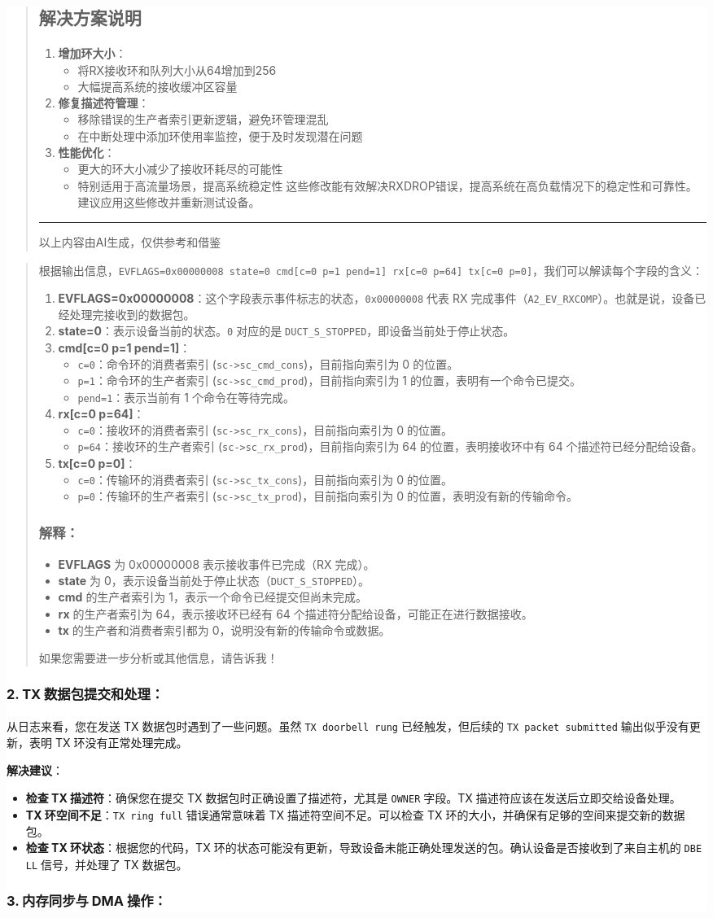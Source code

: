 > ## 解决方案说明
> 1. **增加环大小**：
>    - 将RX接收环和队列大小从64增加到256
>    - 大幅提高系统的接收缓冲区容量
> 2. **修复描述符管理**：
>    - 移除错误的生产者索引更新逻辑，避免环管理混乱
>    - 在中断处理中添加环使用率监控，便于及时发现潜在问题
> 3. **性能优化**：
>    - 更大的环大小减少了接收环耗尽的可能性
>    - 特别适用于高流量场景，提高系统稳定性
> 这些修改能有效解决RXDROP错误，提高系统在高负载情况下的稳定性和可靠性。建议应用这些修改并重新测试设备。
>
> --------------------------------
> 以上内容由AI生成，仅供参考和借鉴

> 根据输出信息，`EVFLAGS=0x00000008 state=0 cmd[c=0 p=1 pend=1] rx[c=0 p=64] tx[c=0 p=0]`，我们可以解读每个字段的含义：
>
> 1. **EVFLAGS=0x00000008**：这个字段表示事件标志的状态，`0x00000008` 代表 RX 完成事件（`A2_EV_RXCOMP`）。也就是说，设备已经处理完接收到的数据包。
> 2. **state=0**：表示设备当前的状态。`0` 对应的是 `DUCT_S_STOPPED`，即设备当前处于停止状态。
> 3. **cmd[c=0 p=1 pend=1]**：
>    - `c=0`：命令环的消费者索引 (`sc->sc_cmd_cons`)，目前指向索引为 0 的位置。
>    - `p=1`：命令环的生产者索引 (`sc->sc_cmd_prod`)，目前指向索引为 1 的位置，表明有一个命令已提交。
>    - `pend=1`：表示当前有 1 个命令在等待完成。
> 4. **rx[c=0 p=64]**：
>    - `c=0`：接收环的消费者索引 (`sc->sc_rx_cons`)，目前指向索引为 0 的位置。
>    - `p=64`：接收环的生产者索引 (`sc->sc_rx_prod`)，目前指向索引为 64 的位置，表明接收环中有 64 个描述符已经分配给设备。
> 5. **tx[c=0 p=0]**：
>    - `c=0`：传输环的消费者索引 (`sc->sc_tx_cons`)，目前指向索引为 0 的位置。
>    - `p=0`：传输环的生产者索引 (`sc->sc_tx_prod`)，目前指向索引为 0 的位置，表明没有新的传输命令。
>
> ### 解释：
>
> - **EVFLAGS** 为 0x00000008 表示接收事件已完成（RX 完成）。
> - **state** 为 0，表示设备当前处于停止状态（`DUCT_S_STOPPED`）。
> - **cmd** 的生产者索引为 1，表示一个命令已经提交但尚未完成。
> - **rx** 的生产者索引为 64，表示接收环已经有 64 个描述符分配给设备，可能正在进行数据接收。
> - **tx** 的生产者和消费者索引都为 0，说明没有新的传输命令或数据。
>
> 如果您需要进一步分析或其他信息，请告诉我！

### 2. **TX 数据包提交和处理**：

从日志来看，您在发送 TX 数据包时遇到了一些问题。虽然 `TX doorbell rung` 已经触发，但后续的 `TX packet submitted` 输出似乎没有更新，表明 TX 环没有正常处理完成。

**解决建议**：

- **检查 TX 描述符**：确保您在提交 TX 数据包时正确设置了描述符，尤其是 `OWNER` 字段。TX 描述符应该在发送后立即交给设备处理。
- **TX 环空间不足**：`TX ring full` 错误通常意味着 TX 描述符空间不足。可以检查 TX 环的大小，并确保有足够的空间来提交新的数据包。
- **检查 TX 环状态**：根据您的代码，TX 环的状态可能没有更新，导致设备未能正确处理发送的包。确认设备是否接收到了来自主机的 `DBELL` 信号，并处理了 TX 数据包。

### 3. **内存同步与 DMA 操作**：
